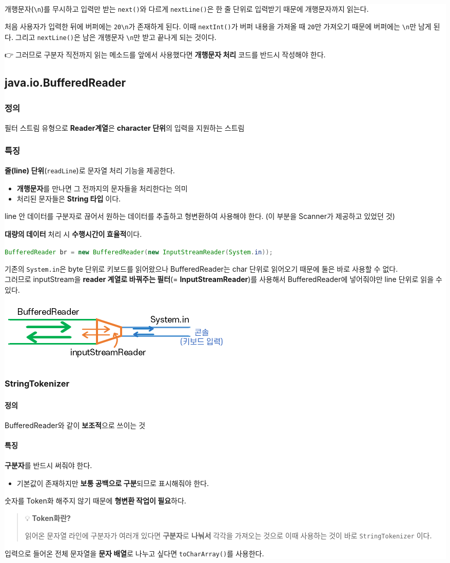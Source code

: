 개행문자(`\n`)를 무시하고 입력만 받는 `next()`와 다르게 `nextLine()`은 한 줄 단위로 입력받기 때문에 개행문자까지 읽는다. 

처음 사용자가 입력한 뒤에 버퍼에는 `20\n`가 존재하게 된다. 이때 `nextInt()`가 버퍼 내용을 가져올 때 `20`만 가져오기 때문에 버퍼에는 `\n`만 남게 된다. 그리고 `nextLine()`은 남은 개행문자 `\n`만 받고 끝나게 되는 것이다.

👉 그러므로 구분자 직전까지 읽는 메소드를 앞에서 사용했다면 **개행문자 처리** 코드를 반드시 작성해야 한다.

## java.io.BufferedReader

### 정의

필터 스트림 유형으로 **Reader계열**은 **character 단위**의 입력을 지원하는 스트림

### 특징

**줄(line) 단위**(`readLine`)로 문자열 처리 기능을 제공한다. 
 - **개행문자**를 만나면 그 전까지의 문자들을 처리한다는 의미
 - 처리된 문자들은 **String 타입** 이다.

line 안 데이터를 구분자로 끊어서 원하는 데이터를 추출하고 형변환하여 사용해야 한다. (이 부분을 Scanner가 제공하고 있었던 것)

**대량의 데이터** 처리 시 **수행시간이 효율적**이다.

 ```java
BufferedReader br = new BufferedReader(new InputStreamReader(System.in));
```

기존의 `System.in`은 byte 단위로 키보드를 읽어왔으나 BufferedReader는 char 단위로 읽어오기 때문에 둘은 바로 사용할 수 없다.<br/>
그러므로 inputStream을 **reader 계열로 바꿔주는 필터**(= **InputStreamReader**)를 사용해서 BufferedReader에 넣어줘야만 line 단위로 읽을 수 있다.

![bufferedReader](img/bufferedReader.jpg)

### StringTokenizer

#### 정의
BufferedReader와 같이 **보조적**으로 쓰이는 것

#### 특징
**구분자**를 반드시 써줘야 한다.
 - 기본값이 존재하지만 **보통 공백으로 구분**되므로 표시해줘야 한다.

숫자를 Token화 해주지 않기 때문에 **형변환 작업이 필요**하다.

> 💡 **Token화란?**
>
> 읽어온 문자열 라인에 구분자가 여러개 있다면 **구분자**로 **나눠서** 각각을 가져오는 것으로 이때 사용하는 것이 바로 `StringTokenizer` 이다.

입력으로 들어온 전체 문자열을 **문자 배열**로 나누고 싶다면 `toCharArray()`를 사용한다.
